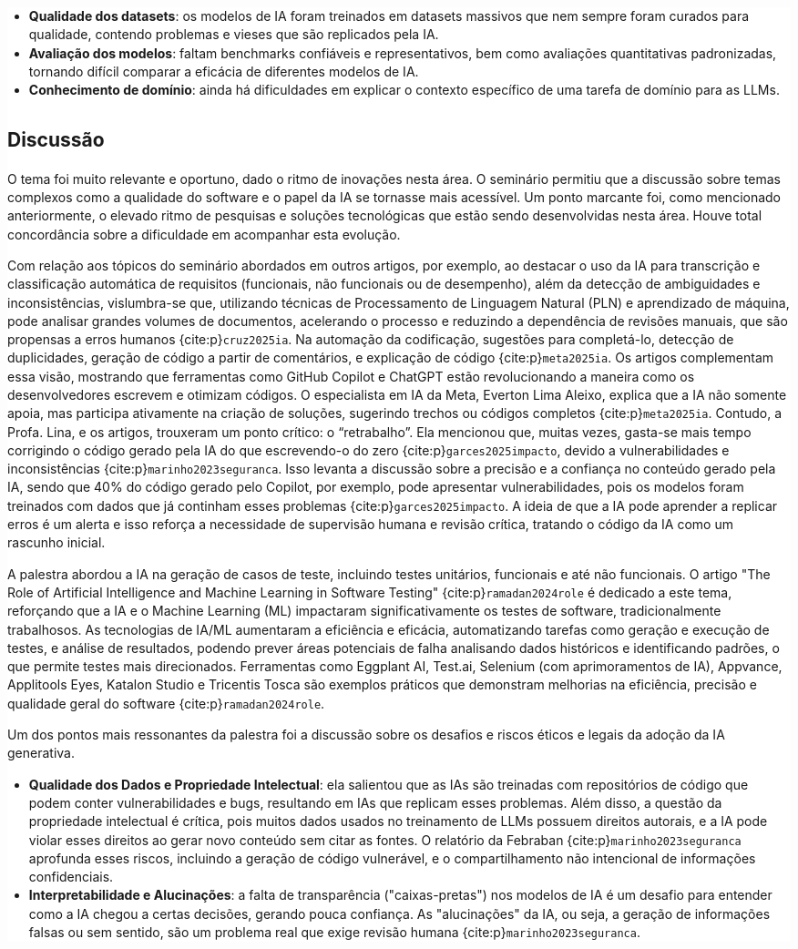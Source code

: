 - **Qualidade dos datasets**: os modelos de IA foram treinados em datasets massivos que nem sempre foram curados para qualidade, contendo problemas e vieses que são replicados pela IA.
- **Avaliação dos modelos**: faltam benchmarks confiáveis e representativos, bem como avaliações quantitativas padronizadas, tornando difícil comparar a eficácia de diferentes modelos de IA.
- **Conhecimento de domínio**: ainda há dificuldades em explicar o contexto específico de uma tarefa de domínio para as LLMs.

## Discussão

O tema foi muito relevante e oportuno, dado o ritmo de inovações nesta área. O seminário permitiu que a discussão sobre temas complexos como a qualidade do software e o papel da IA se tornasse mais acessível. Um ponto marcante foi, como mencionado anteriormente, o elevado ritmo de pesquisas e soluções tecnológicas que estão sendo desenvolvidas nesta área. Houve total concordância sobre a dificuldade em acompanhar esta evolução. 

Com relação aos tópicos do seminário abordados em outros artigos, por exemplo, ao destacar o uso da IA para transcrição e classificação automática de requisitos (funcionais, não funcionais ou de desempenho), além da detecção de ambiguidades e inconsistências, vislumbra-se que, utilizando técnicas de Processamento de Linguagem Natural (PLN) e aprendizado de máquina, pode analisar grandes volumes de documentos, acelerando o processo e reduzindo a dependência de revisões manuais, que são propensas a erros humanos {cite:p}`cruz2025ia`. Na automação da codificação, sugestões para completá-lo, detecção de duplicidades, geração de código a partir de comentários, e explicação de código {cite:p}`meta2025ia`. Os artigos complementam essa visão, mostrando que ferramentas como GitHub Copilot e ChatGPT estão revolucionando a maneira como os desenvolvedores escrevem e otimizam códigos. O especialista em IA da Meta, Everton Lima Aleixo, explica que a IA não somente apoia, mas participa ativamente na criação de soluções, sugerindo trechos ou códigos completos {cite:p}`meta2025ia`. Contudo, a Profa. Lina, e os artigos, trouxeram um ponto crítico: o “retrabalho”. Ela mencionou que, muitas vezes, gasta-se mais tempo corrigindo o código gerado pela IA do que escrevendo-o do zero {cite:p}`garces2025impacto`, devido a vulnerabilidades e inconsistências {cite:p}`marinho2023seguranca`. Isso levanta a discussão sobre a precisão e a confiança no conteúdo gerado pela IA, sendo que 40% do código gerado pelo Copilot, por exemplo, pode apresentar vulnerabilidades, pois os modelos foram treinados com dados que já continham esses problemas {cite:p}`garces2025impacto`. A ideia de que a IA pode aprender a replicar erros é um alerta e isso reforça a necessidade de supervisão humana e revisão crítica, tratando o código da IA como um rascunho inicial. 

A palestra abordou a IA na geração de casos de teste, incluindo testes unitários, funcionais e até não funcionais. O artigo "The Role of Artificial Intelligence and Machine Learning in Software Testing" {cite:p}`ramadan2024role` é dedicado a este tema, reforçando que a IA e o Machine Learning (ML) impactaram significativamente os testes de software, tradicionalmente trabalhosos. As tecnologias de IA/ML aumentaram a eficiência e eficácia, automatizando tarefas como geração e execução de testes, e análise de resultados, podendo prever áreas potenciais de falha analisando dados históricos e identificando padrões, o que permite testes mais direcionados. Ferramentas como Eggplant AI, Test.ai, Selenium (com aprimoramentos de IA), Appvance, Applitools Eyes, Katalon Studio e Tricentis Tosca são exemplos práticos que demonstram melhorias na eficiência, precisão e qualidade geral do software  {cite:p}`ramadan2024role`. 

Um dos pontos mais ressonantes da palestra foi a discussão sobre os desafios e riscos éticos e legais da adoção da IA generativa.

- **Qualidade dos Dados e Propriedade Intelectual**: ela salientou que as IAs são treinadas com repositórios de código que podem conter vulnerabilidades e bugs, resultando em IAs que replicam esses problemas. Além disso, a questão da propriedade intelectual é crítica, pois muitos dados usados no treinamento de LLMs possuem direitos autorais, e a IA pode violar esses direitos ao gerar novo conteúdo sem citar as fontes. O relatório da Febraban {cite:p}`marinho2023seguranca` aprofunda esses riscos, incluindo a geração de código vulnerável, e o compartilhamento não intencional de informações confidenciais.
- **Interpretabilidade e Alucinações**: a falta de transparência ("caixas-pretas") nos modelos de IA é um desafio para entender como a IA chegou a certas decisões, gerando pouca confiança. As "alucinações" da IA, ou seja, a geração de informações falsas ou sem sentido, são um problema real que exige revisão humana {cite:p}`marinho2023seguranca`.